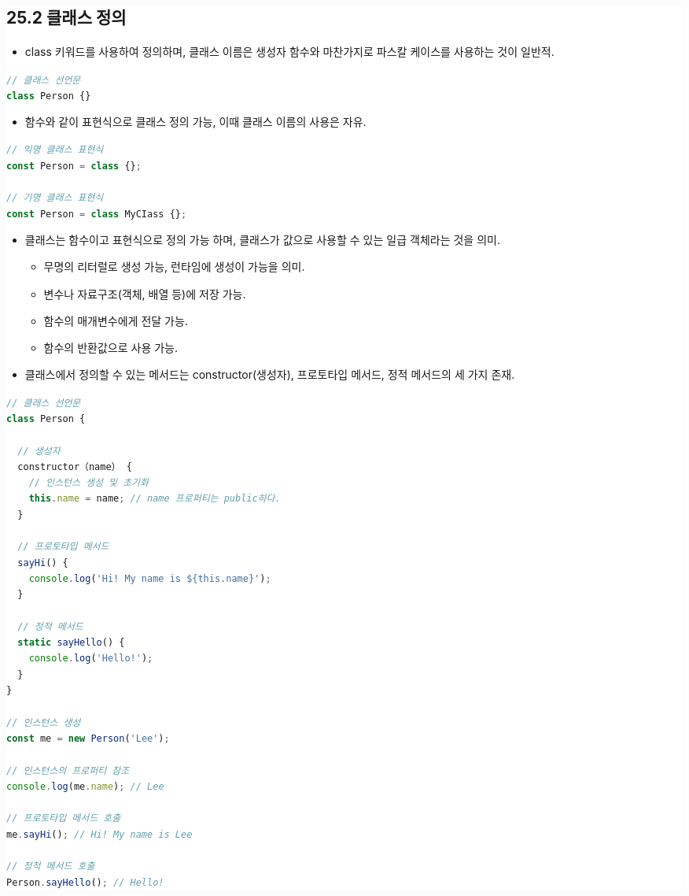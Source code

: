## 25.2 클래스 정의

- class 키워드를 사용하여 정의하며, 클래스 이름은 생성자 함수와 마찬가지로 파스칼 케이스를 사용하는 것이 일반적.

```jsx
// 클래스 선언문
class Person {}
```

- 함수와 같이 표현식으로 클래스 정의 가능, 이때 클래스 이름의 사용은 자유.

```jsx
// 익명 클래스 표현식
const Person = class {};

// 기명 클래스 표현식
const Person = class MyCIass {};
```

- 클래스는 함수이고 표현식으로 정의 가능 하며, 클래스가 값으로 사용할 수 있는 일급 객체라는 것을 의미.

  - 무명의 리터럴로 생성 가능, 런타임에 생성이 가능을 의미.
 
  - 변수나 자료구조(객체, 배열 등)에 저장 가능.
 
  - 함수의 매개변수에게 전달 가능.
 
  - 함수의 반환값으로 사용 가능.

- 클래스에서 정의할 수 있는 메서드는 constructor(생성자), 프로토타입 메서드, 정적 메서드의 세 가지 존재.

```jsx
// 클래스 선언문
class Person {

  // 생성자
  constructor（name） {
    // 인스턴스 생성 및 초기화
    this.name = name; // name 프로퍼티는 public하다.
  }

  // 프로토타입 메서드
  sayHi() {
    console.log('Hi! My name is ${this.name}');
  }

  // 정적 메서드
  static sayHello() {
    console.log('Hello!');
  }
}

// 인스턴스 생성
const me = new Person('Lee');

// 인스턴스의 프로퍼티 참조
console.log(me.name); // Lee

// 프로토타입 메서드 호출
me.sayHi(); // Hi! My name is Lee

// 정적 메서드 호출
Person.sayHello(); // Hello!
```
